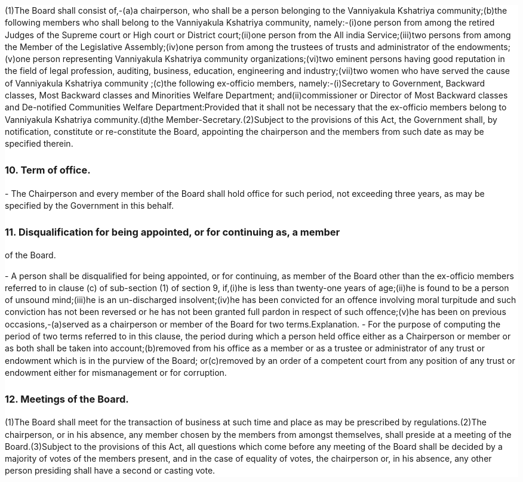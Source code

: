(1)The Board shall consist of,-(a)a chairperson, who shall be a person
belonging to the Vanniyakula Kshatriya community;(b)the following members who
shall belong to the Vanniyakula Kshatriya community, namely:-(i)one person
from among the retired Judges of the Supreme court or High court or District
court;(ii)one person from the All india Service;(iii)two persons from among
the Member of the Legislative Assembly;(iv)one person from among the trustees
of trusts and administrator of the endowments;(v)one person representing
Vanniyakula Kshatriya community organizations;(vi)two eminent persons having
good reputation in the field of legal profession, auditing, business,
education, engineering and industry;(vii)two women who have served the cause
of Vanniyakula Kshatriya community ;(c)the following ex-officio members,
namely:-(i)Secretary to Government, Backward classes, Most Backward classes
and Minorities Welfare Department; and(ii)commissioner or Director of Most
Backward classes and De-notified Communities Welfare Department:Provided that
it shall not be necessary that the ex-officio members belong to Vanniyakula
Kshatriya community.(d)the Member-Secretary.(2)Subject to the provisions of
this Act, the Government shall, by notification, constitute or re-constitute
the Board, appointing the chairperson and the members from such date as may be
specified therein.

### 10. Term of office.

\- The Chairperson and every member of the Board shall hold office for such
period, not exceeding three years, as may be specified by the Government in
this behalf.

### 11. Disqualification for being appointed, or for continuing as, a member
of the Board.

\- A person shall be disqualified for being appointed, or for continuing, as
member of the Board other than the ex-officio members referred to in clause
(c) of sub-section (1) of section 9, if,(i)he is less than twenty-one years of
age;(ii)he is found to be a person of unsound mind;(iii)he is an un-discharged
insolvent;(iv)he has been convicted for an offence involving moral turpitude
and such conviction has not been reversed or he has not been granted full
pardon in respect of such offence;(v)he has been on previous
occasions,-(a)served as a chairperson or member of the Board for two
terms.Explanation. - For the purpose of computing the period of two terms
referred to in this clause, the period during which a person held office
either as a Chairperson or member or as both shall be taken into
account;(b)removed from his office as a member or as a trustee or
administrator of any trust or endowment which is in the purview of the Board;
or(c)removed by an order of a competent court from any position of any trust
or endowment either for mismanagement or for corruption.

### 12. Meetings of the Board.

(1)The Board shall meet for the transaction of business at such time and place
as may be prescribed by regulations.(2)The chairperson, or in his absence, any
member chosen by the members from amongst themselves, shall preside at a
meeting of the Board.(3)Subject to the provisions of this Act, all questions
which come before any meeting of the Board shall be decided by a majority of
votes of the members present, and in the case of equality of votes, the
chairperson or, in his absence, any other person presiding shall have a second
or casting vote.
